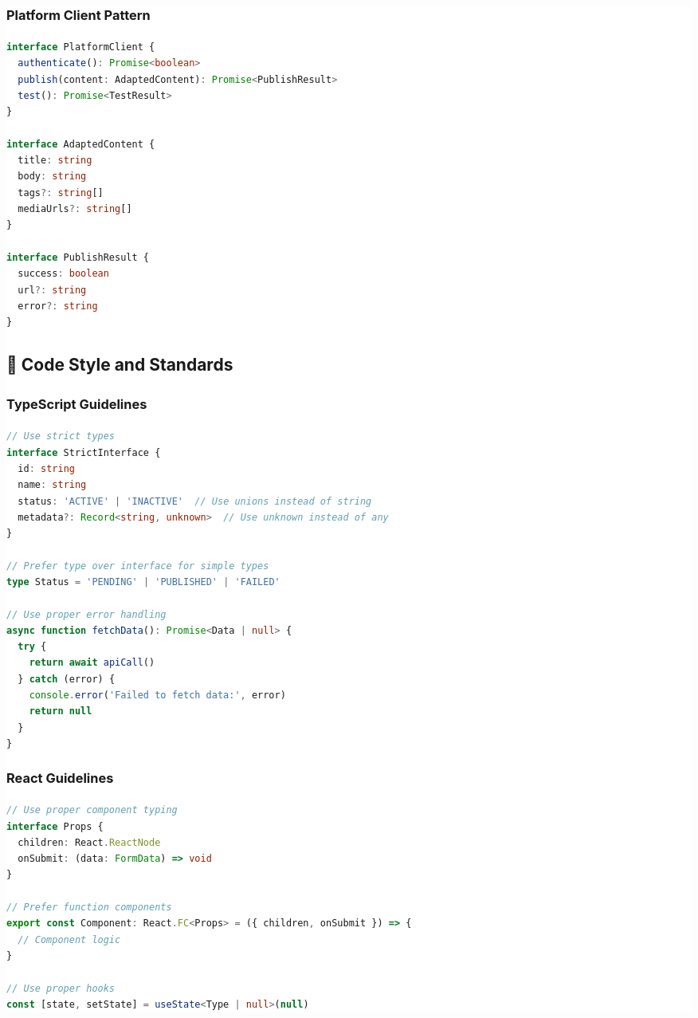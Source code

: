 ### Platform Client Pattern
```typescript
interface PlatformClient {
  authenticate(): Promise<boolean>
  publish(content: AdaptedContent): Promise<PublishResult>
  test(): Promise<TestResult>
}

interface AdaptedContent {
  title: string
  body: string
  tags?: string[]
  mediaUrls?: string[]
}

interface PublishResult {
  success: boolean
  url?: string
  error?: string
}
```

## 📝 Code Style and Standards

### TypeScript Guidelines
```typescript
// Use strict types
interface StrictInterface {
  id: string
  name: string
  status: 'ACTIVE' | 'INACTIVE'  // Use unions instead of string
  metadata?: Record<string, unknown>  // Use unknown instead of any
}

// Prefer type over interface for simple types
type Status = 'PENDING' | 'PUBLISHED' | 'FAILED'

// Use proper error handling
async function fetchData(): Promise<Data | null> {
  try {
    return await apiCall()
  } catch (error) {
    console.error('Failed to fetch data:', error)
    return null
  }
}
```

### React Guidelines
```typescript
// Use proper component typing
interface Props {
  children: React.ReactNode
  onSubmit: (data: FormData) => void
}

// Prefer function components
export const Component: React.FC<Props> = ({ children, onSubmit }) => {
  // Component logic
}

// Use proper hooks
const [state, setState] = useState<Type | null>(null)
```